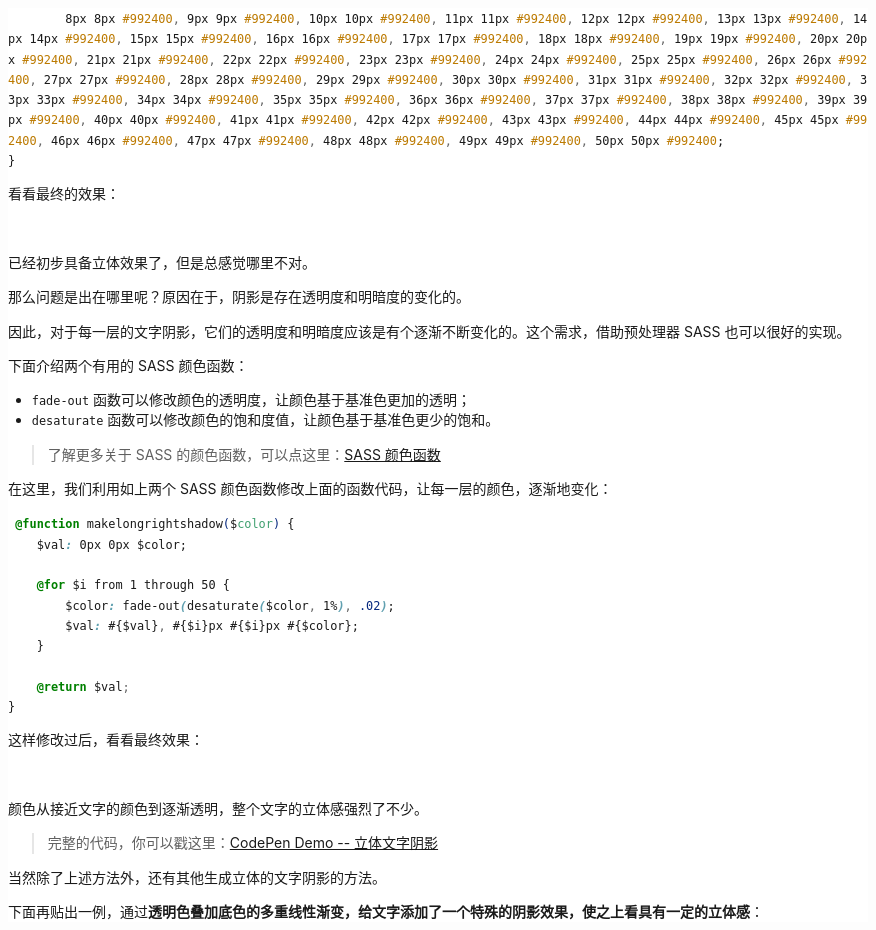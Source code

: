 ```CSS
        8px 8px #992400, 9px 9px #992400, 10px 10px #992400, 11px 11px #992400, 12px 12px #992400, 13px 13px #992400, 14px 14px #992400, 15px 15px #992400, 16px 16px #992400, 17px 17px #992400, 18px 18px #992400, 19px 19px #992400, 20px 20px #992400, 21px 21px #992400, 22px 22px #992400, 23px 23px #992400, 24px 24px #992400, 25px 25px #992400, 26px 26px #992400, 27px 27px #992400, 28px 28px #992400, 29px 29px #992400, 30px 30px #992400, 31px 31px #992400, 32px 32px #992400, 33px 33px #992400, 34px 34px #992400, 35px 35px #992400, 36px 36px #992400, 37px 37px #992400, 38px 38px #992400, 39px 39px #992400, 40px 40px #992400, 41px 41px #992400, 42px 42px #992400, 43px 43px #992400, 44px 44px #992400, 45px 45px #992400, 46px 46px #992400, 47px 47px #992400, 48px 48px #992400, 49px 49px #992400, 50px 50px #992400;
}
```

看看最终的效果：

<p align=center><img src="https://p3-juejin.byteimg.com/tos-cn-i-k3u1fbpfcp/82129f3f46f14038b9fc9fb005817dc8~tplv-k3u1fbpfcp-zoom-1.image" alt=""  /></p>

已经初步具备立体效果了，但是总感觉哪里不对。

那么问题是出在哪里呢？原因在于，阴影是存在透明度和明暗度的变化的。

因此，对于每一层的文字阴影，它们的透明度和明暗度应该是有个逐渐不断变化的。这个需求，借助预处理器 SASS 也可以很好的实现。

下面介绍两个有用的 SASS 颜色函数：

-   `fade-out` 函数可以修改颜色的透明度，让颜色基于基准色更加的透明；
-   `desaturate` 函数可以修改颜色的饱和度值，让颜色基于基准色更少的饱和。

> 了解更多关于 SASS 的颜色函数，可以点这里：[SASS 颜色函数](https://www.w3cplus.com/preprocessor/sass-color-function.html)

在这里，我们利用如上两个 SASS 颜色函数修改上面的函数代码，让每一层的颜色，逐渐地变化：

```CSS
 @function makelongrightshadow($color) {
    $val: 0px 0px $color;

    @for $i from 1 through 50 {
        $color: fade-out(desaturate($color, 1%), .02);
        $val: #{$val}, #{$i}px #{$i}px #{$color};
    }

    @return $val;
}
```

这样修改过后，看看最终效果：

<p align=center><img src="https://p3-juejin.byteimg.com/tos-cn-i-k3u1fbpfcp/de476078e66e429b83d39a3fe77718e5~tplv-k3u1fbpfcp-zoom-1.image" alt=""  /></p>

颜色从接近文字的颜色到逐渐透明，整个文字的立体感强烈了不少。

> 完整的代码，你可以戳这里：[CodePen Demo -- 立体文字阴影](https://codepen.io/Chokcoco/pen/JmgNNa)

当然除了上述方法外，还有其他生成立体的文字阴影的方法。

下面再贴出一例，通过**透明色叠加底色的多重线性渐变，给文字添加了一个特殊的阴影效果，使之上看具有一定的立体感**：
